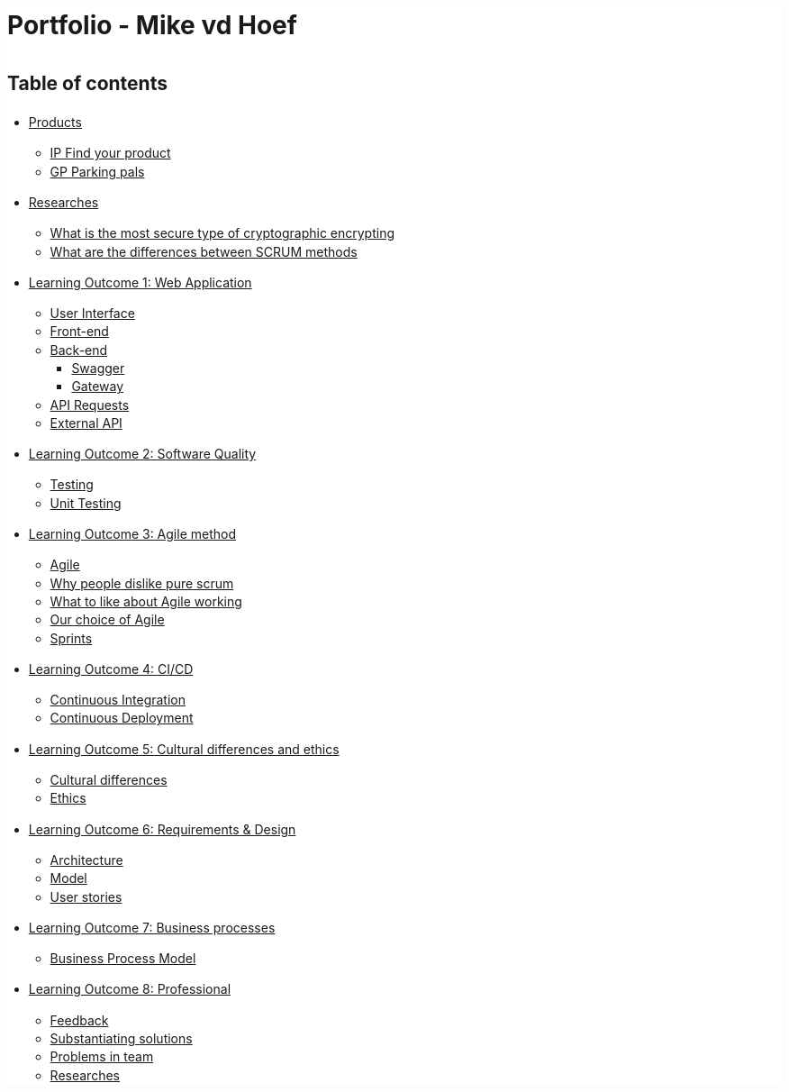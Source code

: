 # Portfolio - Mike vd Hoef

## Table of contents
- [Products](#products)
    - [IP Find your product](#find-your-product)
    - [GP Parking pals](#parking-pals)

- [Researches](#research)
    - [What is the most secure type of cryptographic encrypting](#which-cryptographic-encryption-is-best)
    - [What are the differences between SCRUM methods](#what-are-the-differences-between-scrum-methods)

- [Learning Outcome 1: Web Application](#learning-outcome-1-web-application)
    - [User Interface](#user-interface)
    - [Front-end](#front-end)
    - [Back-end](#back-end)
        - [Swagger](#swagger)
        - [Gateway](#gateway)
    - [API Requests](#api-requests)
    - [External API](#external-api)
        
- [Learning Outcome 2: Software Quality](#learning-outcome-2-software-quality)
    - [Testing](#testing)
    - [Unit Testing](#unit-testing)

- [Learning Outcome 3: Agile method](#learning-outcome-3-agile-method)
    - [Agile](#agile)
    - [Why people dislike pure scrum](#why-people-dislike-pure-scrum)
    - [What to like about Agile working](#what-to-like-about-agile-working)
    - [Our choice of Agile](#our-choice-of-agile)
    - [Sprints](#sprints)
            
- [Learning Outcome 4: CI/CD](#learning-outcome-4-cicd)
    - [Continuous Integration](#continuous-integration)
    - [Continuous Deployment](#continuous-deployment)

- [Learning Outcome 5: Cultural differences and ethics](#learning-outcome-5-cultural-differences-and-ethics)
    - [Cultural differences](#what-is-culture)
    - [Ethics](#what-are-ethics)

- [Learning Outcome 6: Requirements & Design](#learning-outcome-6-requirements--design)
    - [Architecture](#architecture)
    - [Model](#model-1)
    - [User stories](#user-stories)

- [Learning Outcome 7: Business processes](#learning-outcome-7-business-processes)
    - [Business Process Model](#business-process-model)

- [Learning Outcome 8: Professional](#learning-outcome-8-professional)
    - [Feedback](#feedback)
    - [Substantiating solutions](#substantiating-solutions)
    - [Problems in team](#problems-in-team)
    - [Researches](#research)
